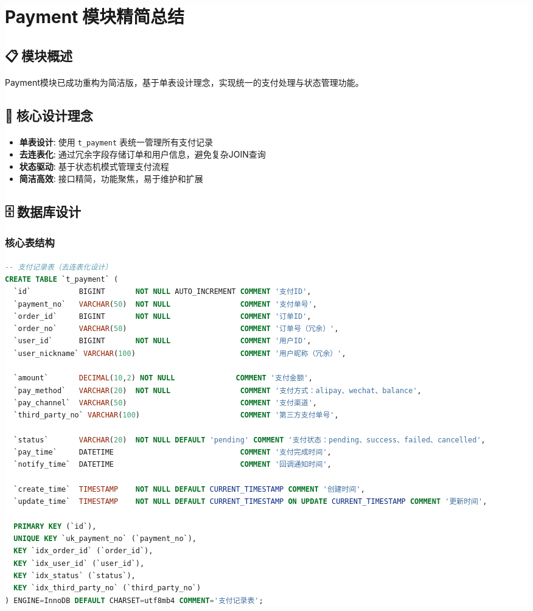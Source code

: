 # Payment 模块精简总结

## 📋 模块概述

Payment模块已成功重构为简洁版，基于单表设计理念，实现统一的支付处理与状态管理功能。

## 🎯 核心设计理念

- **单表设计**: 使用 `t_payment` 表统一管理所有支付记录
- **去连表化**: 通过冗余字段存储订单和用户信息，避免复杂JOIN查询
- **状态驱动**: 基于状态机模式管理支付流程
- **简洁高效**: 接口精简，功能聚焦，易于维护和扩展

## 🗄️ 数据库设计

### 核心表结构

```sql
-- 支付记录表（去连表化设计）
CREATE TABLE `t_payment` (
  `id`           BIGINT       NOT NULL AUTO_INCREMENT COMMENT '支付ID',
  `payment_no`   VARCHAR(50)  NOT NULL                COMMENT '支付单号',
  `order_id`     BIGINT       NOT NULL                COMMENT '订单ID',
  `order_no`     VARCHAR(50)                          COMMENT '订单号（冗余）',
  `user_id`      BIGINT       NOT NULL                COMMENT '用户ID',
  `user_nickname` VARCHAR(100)                        COMMENT '用户昵称（冗余）',
  
  `amount`       DECIMAL(10,2) NOT NULL              COMMENT '支付金额',
  `pay_method`   VARCHAR(20)  NOT NULL                COMMENT '支付方式：alipay、wechat、balance',
  `pay_channel`  VARCHAR(50)                          COMMENT '支付渠道',
  `third_party_no` VARCHAR(100)                       COMMENT '第三方支付单号',
  
  `status`       VARCHAR(20)  NOT NULL DEFAULT 'pending' COMMENT '支付状态：pending、success、failed、cancelled',
  `pay_time`     DATETIME                             COMMENT '支付完成时间',
  `notify_time`  DATETIME                             COMMENT '回调通知时间',
  
  `create_time`  TIMESTAMP    NOT NULL DEFAULT CURRENT_TIMESTAMP COMMENT '创建时间',
  `update_time`  TIMESTAMP    NOT NULL DEFAULT CURRENT_TIMESTAMP ON UPDATE CURRENT_TIMESTAMP COMMENT '更新时间',
  
  PRIMARY KEY (`id`),
  UNIQUE KEY `uk_payment_no` (`payment_no`),
  KEY `idx_order_id` (`order_id`),
  KEY `idx_user_id` (`user_id`),
  KEY `idx_status` (`status`),
  KEY `idx_third_party_no` (`third_party_no`)
) ENGINE=InnoDB DEFAULT CHARSET=utf8mb4 COMMENT='支付记录表';
```
